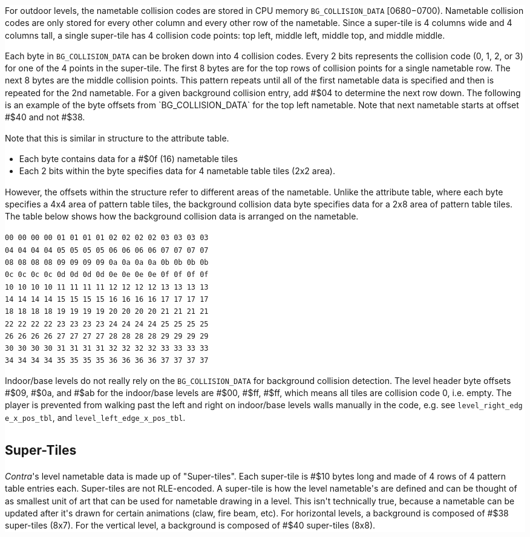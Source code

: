 For outdoor levels, the nametable collision codes are stored in CPU memory
`BG_COLLISION_DATA` [$0680-$0700).  Nametable collision codes are only stored
for every other column and every other row of the nametable.  Since a super-tile
is 4 columns wide and 4 columns tall, a single super-tile has 4 collision code
points: top left, middle left, middle top, and middle middle.

Each byte in `BG_COLLISION_DATA` can be broken down into 4 collision codes.
Every 2 bits represents the collision code (0, 1, 2, or 3) for one of the 4
points in the super-tile. The first 8 bytes are for the top rows of collision
points for a single nametable row. The next 8 bytes are the  middle collision
points.  This pattern repeats until all of the first nametable data is specified
and then is repeated for the 2nd nametable.  For a given background collision
entry, add #$04 to determine the next row down.  The following is an example of
the byte offsets from `BG_COLLISION_DATA` for the top left nametable.  Note that
next nametable starts at offset #$40 and not #$38.

Note that this is similar in structure to the attribute table.
  * Each byte contains data for a #$0f (16) nametable tiles
  * Each 2 bits within the byte specifies data for 4 nametable table tiles (2x2
    area).

However, the offsets within the structure refer to different areas of the
nametable.  Unlike the attribute table, where each byte specifies a 4x4 area of
pattern table tiles, the background collision data byte specifies data for a 2x8
area of pattern table tiles.  The table below shows how the background collision
data is arranged on the nametable.

```
00 00 00 00 01 01 01 01 02 02 02 02 03 03 03 03
04 04 04 04 05 05 05 05 06 06 06 06 07 07 07 07
08 08 08 08 09 09 09 09 0a 0a 0a 0a 0b 0b 0b 0b
0c 0c 0c 0c 0d 0d 0d 0d 0e 0e 0e 0e 0f 0f 0f 0f
10 10 10 10 11 11 11 11 12 12 12 12 13 13 13 13
14 14 14 14 15 15 15 15 16 16 16 16 17 17 17 17
18 18 18 18 19 19 19 19 20 20 20 20 21 21 21 21
22 22 22 22 23 23 23 23 24 24 24 24 25 25 25 25
26 26 26 26 27 27 27 27 28 28 28 28 29 29 29 29
30 30 30 30 31 31 31 31 32 32 32 32 33 33 33 33
34 34 34 34 35 35 35 35 36 36 36 36 37 37 37 37
```

Indoor/base levels do not really rely on the `BG_COLLISION_DATA` for background
collision detection.  The level header byte offsets #$09, #$0a, and #$ab for
the indoor/base levels are #$00, #$ff, #$ff, which means all tiles are collision
code 0, i.e. empty.  The player is prevented from walking past the left and
right on indoor/base levels walls manually in the code, e.g. see
`level_right_edge_x_pos_tbl`, and `level_left_edge_x_pos_tbl`.

## Super-Tiles
_Contra_'s level nametable data is made up of "Super-tiles". Each super-tile is
#$10 bytes long and made of 4 rows of 4 pattern table entries each. Super-tiles
are not RLE-encoded.  A super-tile is how the level nametable's are defined and
can be thought of as smallest unit of art that can be used for nametable drawing
in a level.  This isn't technically true, because a nametable can be updated
after it's drawn for certain animations (claw, fire beam, etc).  For horizontal
levels, a background is composed of #$38 super-tiles (8x7). For the vertical
level, a background is composed of #$40 super-tiles (8x8).
